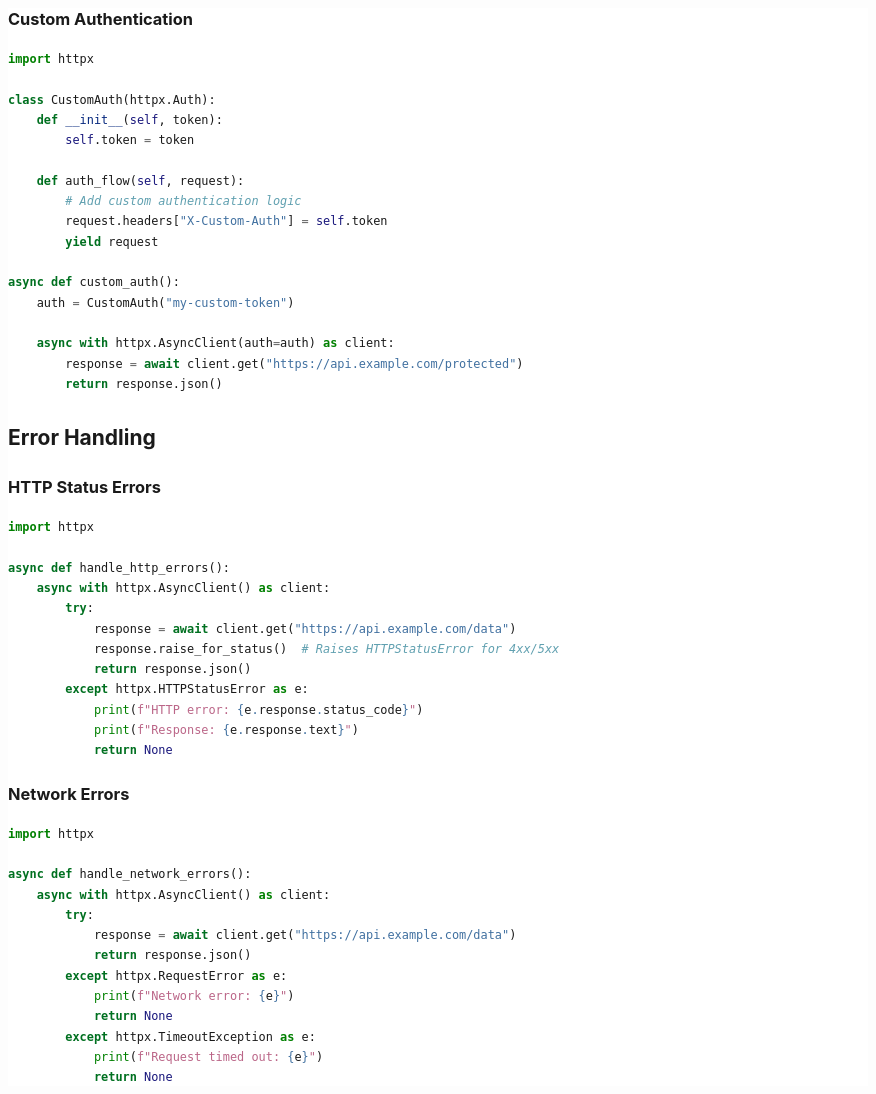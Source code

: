 ### Custom Authentication
```python
import httpx

class CustomAuth(httpx.Auth):
    def __init__(self, token):
        self.token = token
    
    def auth_flow(self, request):
        # Add custom authentication logic
        request.headers["X-Custom-Auth"] = self.token
        yield request

async def custom_auth():
    auth = CustomAuth("my-custom-token")
    
    async with httpx.AsyncClient(auth=auth) as client:
        response = await client.get("https://api.example.com/protected")
        return response.json()
```

## Error Handling

### HTTP Status Errors
```python
import httpx

async def handle_http_errors():
    async with httpx.AsyncClient() as client:
        try:
            response = await client.get("https://api.example.com/data")
            response.raise_for_status()  # Raises HTTPStatusError for 4xx/5xx
            return response.json()
        except httpx.HTTPStatusError as e:
            print(f"HTTP error: {e.response.status_code}")
            print(f"Response: {e.response.text}")
            return None
```

### Network Errors
```python
import httpx

async def handle_network_errors():
    async with httpx.AsyncClient() as client:
        try:
            response = await client.get("https://api.example.com/data")
            return response.json()
        except httpx.RequestError as e:
            print(f"Network error: {e}")
            return None
        except httpx.TimeoutException as e:
            print(f"Request timed out: {e}")
            return None
```
